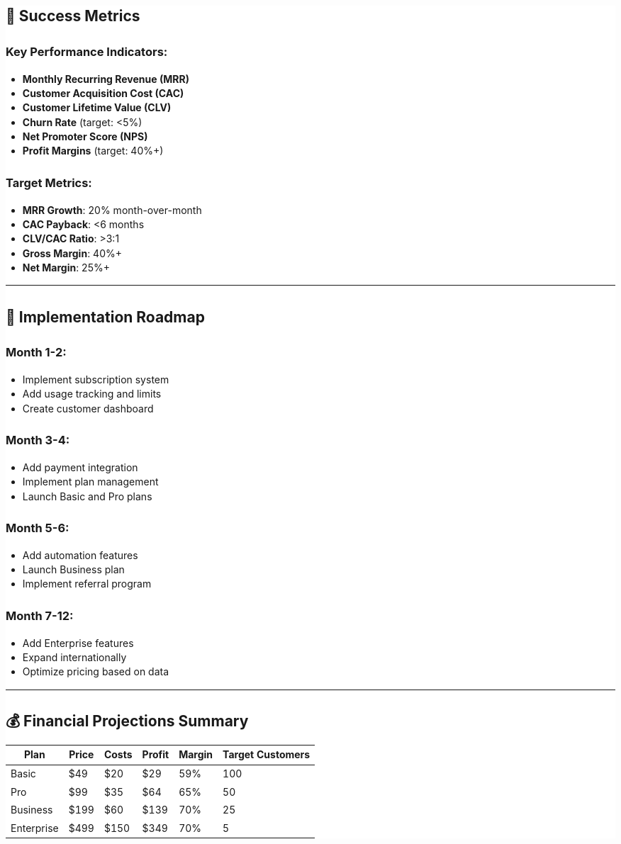 
## 🎯 **Success Metrics**

### **Key Performance Indicators:**
- **Monthly Recurring Revenue (MRR)**
- **Customer Acquisition Cost (CAC)**
- **Customer Lifetime Value (CLV)**
- **Churn Rate** (target: <5%)
- **Net Promoter Score (NPS)**
- **Profit Margins** (target: 40%+)

### **Target Metrics:**
- **MRR Growth**: 20% month-over-month
- **CAC Payback**: <6 months
- **CLV/CAC Ratio**: >3:1
- **Gross Margin**: 40%+
- **Net Margin**: 25%+

---

## 🚀 **Implementation Roadmap**

### **Month 1-2:**
- Implement subscription system
- Add usage tracking and limits
- Create customer dashboard

### **Month 3-4:**
- Add payment integration
- Implement plan management
- Launch Basic and Pro plans

### **Month 5-6:**
- Add automation features
- Launch Business plan
- Implement referral program

### **Month 7-12:**
- Add Enterprise features
- Expand internationally
- Optimize pricing based on data

---

## 💰 **Financial Projections Summary**

| Plan | Price | Costs | Profit | Margin | Target Customers |
|------|-------|-------|--------|--------|------------------|
| Basic | $49 | $20 | $29 | 59% | 100 |
| Pro | $99 | $35 | $64 | 65% | 50 |
| Business | $199 | $60 | $139 | 70% | 25 |
| Enterprise | $499 | $150 | $349 | 70% | 5 |
